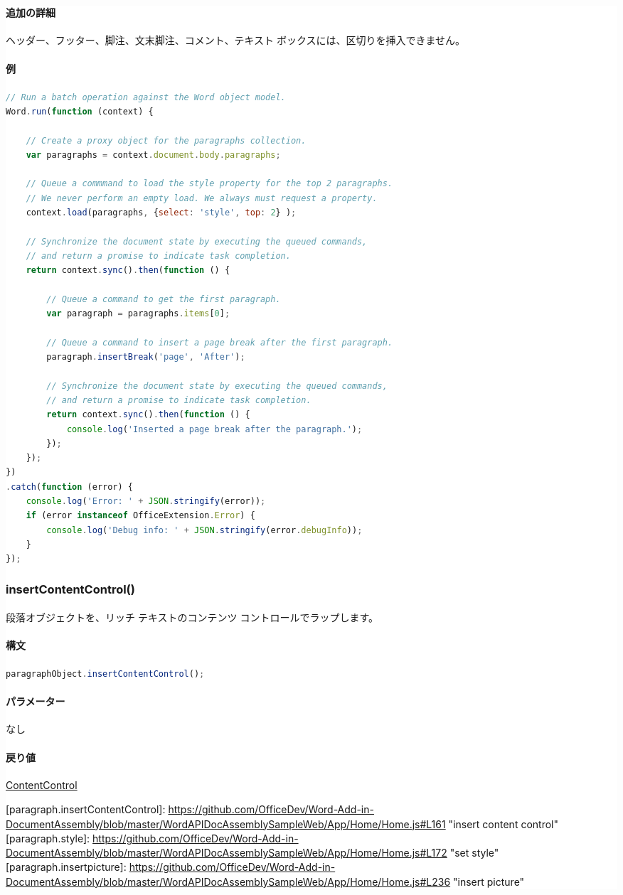 #### 追加の詳細
ヘッダー、フッター、脚注、文末脚注、コメント、テキスト ボックスには、区切りを挿入できません。 

#### 例
```js
// Run a batch operation against the Word object model.
Word.run(function (context) {
    
    // Create a proxy object for the paragraphs collection.
    var paragraphs = context.document.body.paragraphs;
    
    // Queue a commmand to load the style property for the top 2 paragraphs.
    // We never perform an empty load. We always must request a property.
    context.load(paragraphs, {select: 'style', top: 2} );
    
    // Synchronize the document state by executing the queued commands, 
    // and return a promise to indicate task completion.
    return context.sync().then(function () {
        
        // Queue a command to get the first paragraph.
        var paragraph = paragraphs.items[0];        
        
        // Queue a command to insert a page break after the first paragraph.
        paragraph.insertBreak('page', 'After');    
        
        // Synchronize the document state by executing the queued commands, 
        // and return a promise to indicate task completion.
        return context.sync().then(function () {
            console.log('Inserted a page break after the paragraph.');
        });      
    });  
})
.catch(function (error) {
    console.log('Error: ' + JSON.stringify(error));
    if (error instanceof OfficeExtension.Error) {
        console.log('Debug info: ' + JSON.stringify(error.debugInfo));
    }
});
```

### insertContentControl()
段落オブジェクトを、リッチ テキストのコンテンツ コントロールでラップします。

#### 構文
```js
paragraphObject.insertContentControl();
```

#### パラメーター
なし

#### 戻り値
[ContentControl](contentcontrol.md)


[paragraph.insertContentControl]: https://github.com/OfficeDev/Word-Add-in-DocumentAssembly/blob/master/WordAPIDocAssemblySampleWeb/App/Home/Home.js#L161 "insert content control"[paragraph.style]: https://github.com/OfficeDev/Word-Add-in-DocumentAssembly/blob/master/WordAPIDocAssemblySampleWeb/App/Home/Home.js#L172 "set style" [paragraph.insertpicture]: https://github.com/OfficeDev/Word-Add-in-DocumentAssembly/blob/master/WordAPIDocAssemblySampleWeb/App/Home/Home.js#L236 "insert picture"